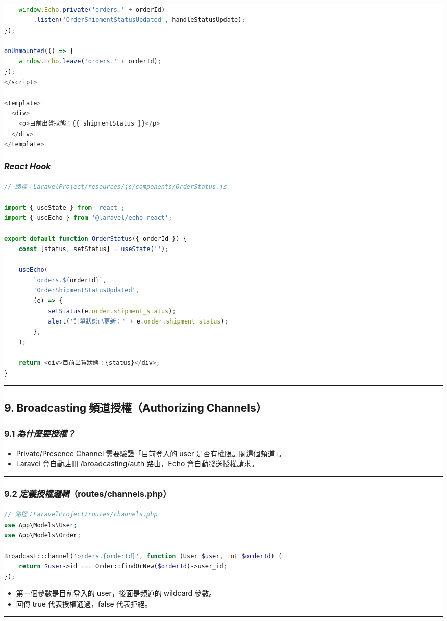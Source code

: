 ```js
    window.Echo.private('orders.' + orderId)
        .listen('OrderShipmentStatusUpdated', handleStatusUpdate);
});

onUnmounted(() => {
    window.Echo.leave('orders.' + orderId);
});
</script>

<template>
  <div>
    <p>目前出貨狀態：{{ shipmentStatus }}</p>
  </div>
</template>
```

### *React Hook*
```js
// 路徑：LaravelProject/resources/js/components/OrderStatus.js

import { useState } from 'react';
import { useEcho } from '@laravel/echo-react';

export default function OrderStatus({ orderId }) {
    const [status, setStatus] = useState('');

    useEcho(
        `orders.${orderId}`,
        'OrderShipmentStatusUpdated',
        (e) => {
            setStatus(e.order.shipment_status);
            alert('訂單狀態已更新：' + e.order.shipment_status);
        },
    );

    return <div>目前出貨狀態：{status}</div>;
}
```

---

## 9. **Broadcasting 頻道授權**（Authorizing Channels）

### 9.1 *為什麼要授權？*
- Private/Presence Channel 需要驗證「目前登入的 user 是否有權限訂閱這個頻道」。
- Laravel 會自動註冊 /broadcasting/auth 路由，Echo 會自動發送授權請求。

---

### 9.2 *定義授權邏輯*（routes/channels.php）
```php
// 路徑：LaravelProject/routes/channels.php
use App\Models\User;
use App\Models\Order;

Broadcast::channel('orders.{orderId}', function (User $user, int $orderId) {
    return $user->id === Order::findOrNew($orderId)->user_id;
});
```
- 第一個參數是目前登入的 user，後面是頻道的 wildcard 參數。
- 回傳 true 代表授權通過，false 代表拒絕。

---